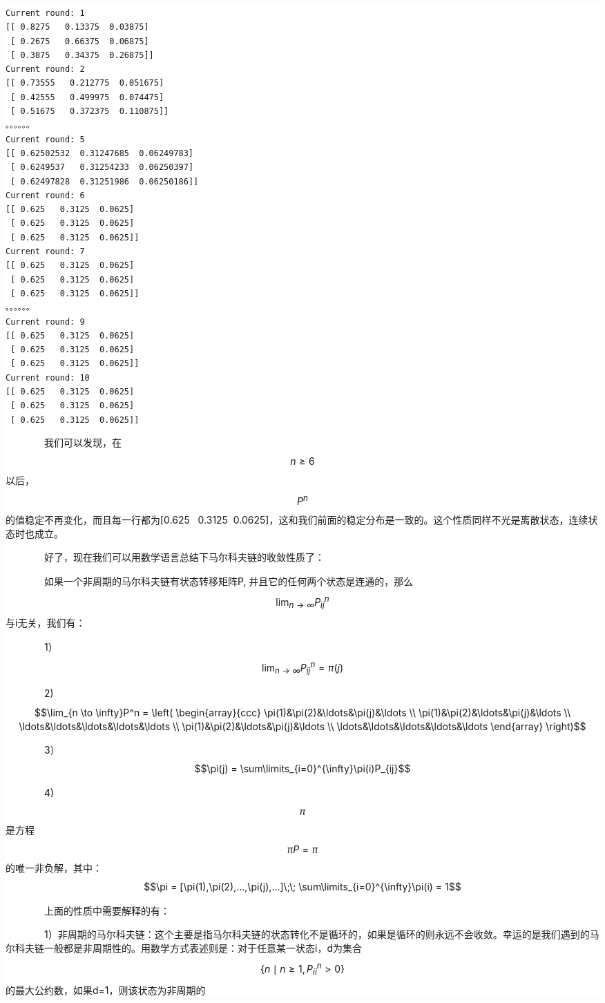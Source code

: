 ```
Current round: 1
[[ 0.8275   0.13375  0.03875]
 [ 0.2675   0.66375  0.06875]
 [ 0.3875   0.34375  0.26875]]
Current round: 2
[[ 0.73555   0.212775  0.051675]
 [ 0.42555   0.499975  0.074475]
 [ 0.51675   0.372375  0.110875]]
。。。。。。
Current round: 5
[[ 0.62502532  0.31247685  0.06249783]
 [ 0.6249537   0.31254233  0.06250397]
 [ 0.62497828  0.31251986  0.06250186]]
Current round: 6
[[ 0.625   0.3125  0.0625]
 [ 0.625   0.3125  0.0625]
 [ 0.625   0.3125  0.0625]]
Current round: 7
[[ 0.625   0.3125  0.0625]
 [ 0.625   0.3125  0.0625]
 [ 0.625   0.3125  0.0625]]
。。。。。。
Current round: 9
[[ 0.625   0.3125  0.0625]
 [ 0.625   0.3125  0.0625]
 [ 0.625   0.3125  0.0625]]
Current round: 10
[[ 0.625   0.3125  0.0625]
 [ 0.625   0.3125  0.0625]
 [ 0.625   0.3125  0.0625]]　　
```

　　　　我们可以发现，在$$n \geq 6$$以后，$$P^n$$的值稳定不再变化，而且每一行都为\[0.625   0.3125  0.0625\]，这和我们前面的稳定分布是一致的。这个性质同样不光是离散状态，连续状态时也成立。

　　　　好了，现在我们可以用数学语言总结下马尔科夫链的收敛性质了：

　　　　如果一个非周期的马尔科夫链有状态转移矩阵P, 并且它的任何两个状态是连通的，那么$$\lim_{n \to \infty}P_{ij}^n$$与i无关，我们有：

　　　　1）$$\lim_{n \to \infty}P_{ij}^n = \pi(j)$$

　　　　2\)$$\lim_{n \to \infty}P^n = \left( \begin{array}{ccc} \pi(1)&\pi(2)&\ldots&\pi(j)&\ldots \\ \pi(1)&\pi(2)&\ldots&\pi(j)&\ldots \\ \ldots&\ldots&\ldots&\ldots&\ldots \\ \pi(1)&\pi(2)&\ldots&\pi(j)&\ldots \\ \ldots&\ldots&\ldots&\ldots&\ldots \end{array} \right)$$

　　　　3）$$\pi(j) = \sum\limits_{i=0}^{\infty}\pi(i)P_{ij}$$

　　　　4\)$$\pi$$是方程$$\pi P = \pi$$的唯一非负解，其中：$$\pi = [\pi(1),\pi(2),...,\pi(j),...]\;\; \sum\limits_{i=0}^{\infty}\pi(i) = 1$$

　　　　上面的性质中需要解释的有：

　　　　1）非周期的马尔科夫链：这个主要是指马尔科夫链的状态转化不是循环的，如果是循环的则永远不会收敛。幸运的是我们遇到的马尔科夫链一般都是非周期性的。用数学方式表述则是：对于任意某一状态i，d为集合$$\{n \mid n \geq 1,P_{ii}^n>0 \}$$的最大公约数，如果d=1，则该状态为非周期的
